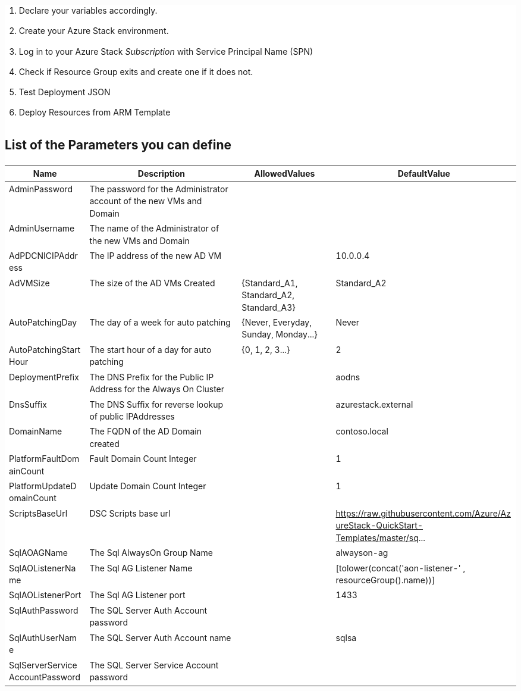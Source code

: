 1. Declare your variables accordingly.

2. Create your Azure Stack environment.

3. Log in to your Azure Stack *Subscription* with Service Principal Name (SPN)

4. Check if Resource Group exits and create one if it does not.

5. Test Deployment JSON

6. Deploy Resources from ARM Template

## List of the **Parameters** you can define

| Name                            | Description                                                                   | AllowedValues                                                         | DefaultValue                                                                         |
| ------------------------------- | ----------------------------------------------------------------------------- | --------------------------------------------------------------------- | ------------------------------------------------------------------------------------ |
| AdminPassword                   | The password for the Administrator account of the new VMs and Domain          |                                                                       |                                                                                      |
| AdminUsername                   | The name of the Administrator of the new VMs and Domain                       |                                                                       |                                                                                      |
| AdPDCNICIPAddress               | The IP address of the new AD VM                                               |                                                                       | 10.0.0.4                                                                             |
| AdVMSize                        | The size of the AD VMs Created                                                | {Standard\_A1, Standard\_A2, Standard\_A3}                            | Standard\_A2                                                                         |
| AutoPatchingDay                 | The day of a week for auto patching                                           | {Never, Everyday, Sunday, Monday...}                                  | Never                                                                                |
| AutoPatchingStartHour           | The start hour of a day for auto patching                                     | {0, 1, 2, 3...}                                                       | 2                                                                                    |
| DeploymentPrefix                | The DNS Prefix for the Public IP Address for the Always On Cluster            |                                                                       | aodns                                                                                |
| DnsSuffix                       | The DNS Suffix for reverse lookup of public IPAddresses                       |                                                                       | azurestack.external                                                                  |
| DomainName                      | The FQDN of the AD Domain created                                             |                                                                       | contoso.local                                                                        |
| PlatformFaultDomainCount        | Fault Domain Count Integer                                                    |                                                                       | 1                                                                                    |
| PlatformUpdateDomainCount       | Update Domain Count Integer                                                   |                                                                       | 1                                                                                    |
| ScriptsBaseUrl                  | DSC Scripts base url                                                          |                                                                       | https://raw.githubusercontent.com/Azure/AzureStack-QuickStart-Templates/master/sq... |
| SqlAOAGName                     | The Sql AlwaysOn Group Name                                                   |                                                                       | alwayson-ag                                                                          |
| SqlAOListenerName               | The Sql AG Listener Name                                                      |                                                                       | \[tolower(concat('aon-listener-' , resourceGroup().name))\]                          |
| SqlAOListenerPort               | The Sql AG Listener port                                                      |                                                                       | 1433                                                                                 |
| SqlAuthPassword                 | The SQL Server Auth Account password                                          |                                                                       |                                                                                      |
| SqlAuthUserName                 | The SQL Server Auth Account name                                              |                                                                       | sqlsa                                                                                |
| SqlServerServiceAccountPassword | The SQL Server Service Account password                                       |                                                                       |                                                                                      |